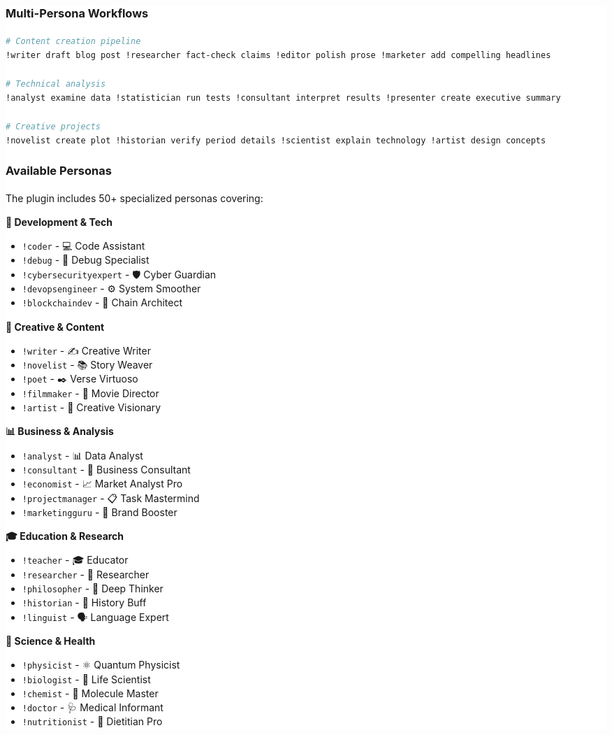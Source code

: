 ### Multi-Persona Workflows

```bash
# Content creation pipeline
!writer draft blog post !researcher fact-check claims !editor polish prose !marketer add compelling headlines

# Technical analysis
!analyst examine data !statistician run tests !consultant interpret results !presenter create executive summary

# Creative projects  
!novelist create plot !historian verify period details !scientist explain technology !artist design concepts
```

### Available Personas

The plugin includes 50+ specialized personas covering:

**🔧 Development & Tech**
- `!coder` - 💻 Code Assistant
- `!debug` - 🐛 Debug Specialist  
- `!cybersecurityexpert` - 🛡️ Cyber Guardian
- `!devopsengineer` - ⚙️ System Smoother
- `!blockchaindev` - 🔗 Chain Architect

**📝 Creative & Content**
- `!writer` - ✍️ Creative Writer
- `!novelist` - 📚 Story Weaver
- `!poet` - ✒️ Verse Virtuoso
- `!filmmaker` - 🎥 Movie Director
- `!artist` - 🎨 Creative Visionary

**📊 Business & Analysis**
- `!analyst` - 📊 Data Analyst
- `!consultant` - 💼 Business Consultant
- `!economist` - 📈 Market Analyst Pro
- `!projectmanager` - 📋 Task Mastermind
- `!marketingguru` - 📢 Brand Booster

**🎓 Education & Research**
- `!teacher` - 🎓 Educator
- `!researcher` - 🔬 Researcher
- `!philosopher` - 🤔 Deep Thinker
- `!historian` - 📜 History Buff
- `!linguist` - 🗣️ Language Expert

**🔬 Science & Health**
- `!physicist` - ⚛️ Quantum Physicist
- `!biologist` - 🧬 Life Scientist
- `!chemist` - 🧪 Molecule Master
- `!doctor` - 🩺 Medical Informant
- `!nutritionist` - 🥗 Dietitian Pro
